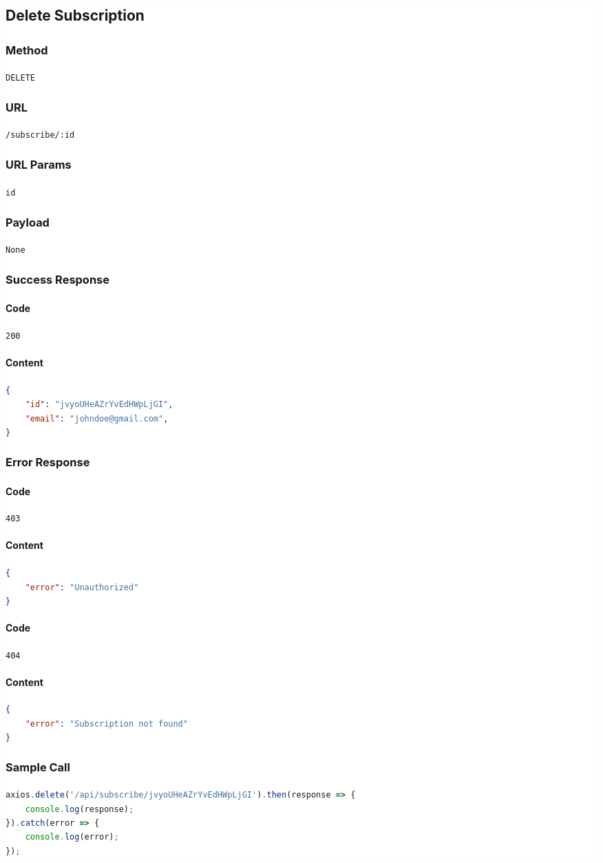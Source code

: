 ## Delete Subscription

### Method  

`DELETE`

### URL

`/subscribe/:id`

### URL Params

`id`

### Payload

`None`

### Success Response

#### Code

`200`

#### Content

```json
{
    "id": "jvyoUHeAZrYvEdHWpLjGI",
    "email": "johndoe@gmail.com",
}
```

### Error Response

#### Code

`403`

#### Content

```json
{
    "error": "Unauthorized"
}
```

#### Code

`404`

#### Content

```json
{
    "error": "Subscription not found"
}
```

### Sample Call

```javascript
axios.delete('/api/subscribe/jvyoUHeAZrYvEdHWpLjGI').then(response => {
    console.log(response);
}).catch(error => {
    console.log(error);
});
```